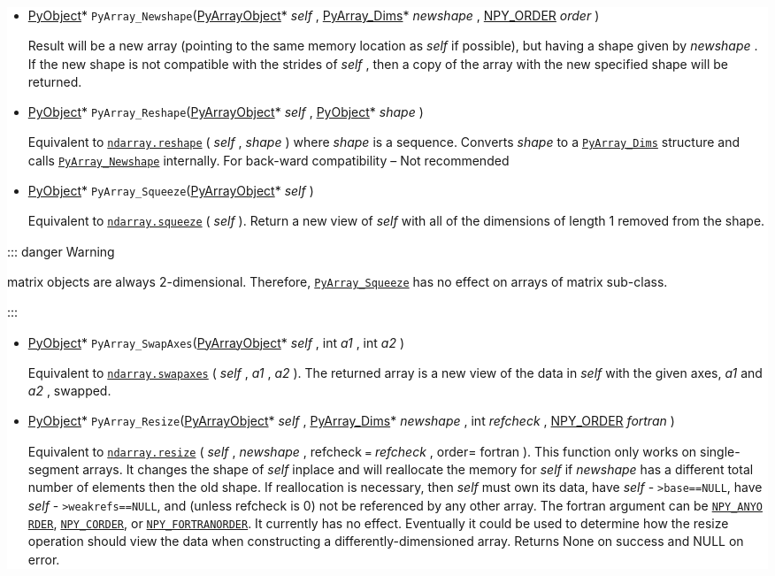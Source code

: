 - [PyObject](https://docs.python.org/dev/c-api/structures.html#c.PyObject)* ``PyArray_Newshape``([PyArrayObject](types-and-structures.html#c.PyArrayObject)*  *self* , [PyArray_Dims](types-and-structures.html#c.PyArray_Dims)*  *newshape* , [NPY_ORDER](#c.NPY_ORDER)  *order* )

    Result will be a new array (pointing to the same memory location
    as  *self*  if possible), but having a shape given by  *newshape* .
    If the new shape is not compatible with the strides of  *self* ,
    then a copy of the array with the new specified shape will be
    returned.

- [PyObject](https://docs.python.org/dev/c-api/structures.html#c.PyObject)* ``PyArray_Reshape``([PyArrayObject](types-and-structures.html#c.PyArrayObject)*  *self* , [PyObject](https://docs.python.org/dev/c-api/structures.html#c.PyObject)*  *shape* )

    Equivalent to [``ndarray.reshape``](https://numpy.org/devdocs/generated/numpy.ndarray.reshape.html#numpy.ndarray.reshape) ( *self* ,  *shape* ) where  *shape*  is a
    sequence. Converts  *shape*  to a [``PyArray_Dims``](types-and-structures.html#c.PyArray_Dims) structure and
    calls [``PyArray_Newshape``](#c.PyArray_Newshape) internally.
    For back-ward compatibility – Not recommended

- [PyObject](https://docs.python.org/dev/c-api/structures.html#c.PyObject)* ``PyArray_Squeeze``([PyArrayObject](types-and-structures.html#c.PyArrayObject)*  *self* )

    Equivalent to [``ndarray.squeeze``](https://numpy.org/devdocs/generated/numpy.ndarray.squeeze.html#numpy.ndarray.squeeze) ( *self* ). Return a new view of  *self* 
    with all of the dimensions of length 1 removed from the shape.

::: danger Warning

matrix objects are always 2-dimensional. Therefore,
[``PyArray_Squeeze``](#c.PyArray_Squeeze) has no effect on arrays of matrix sub-class.

:::

- [PyObject](https://docs.python.org/dev/c-api/structures.html#c.PyObject)* ``PyArray_SwapAxes``([PyArrayObject](types-and-structures.html#c.PyArrayObject)*  *self* , int  *a1* , int  *a2* )

    Equivalent to [``ndarray.swapaxes``](https://numpy.org/devdocs/generated/numpy.ndarray.swapaxes.html#numpy.ndarray.swapaxes) ( *self* ,  *a1* ,  *a2* ). The returned
    array is a new view of the data in  *self*  with the given axes,
    *a1*  and  *a2* , swapped.

- [PyObject](https://docs.python.org/dev/c-api/structures.html#c.PyObject)* ``PyArray_Resize``([PyArrayObject](types-and-structures.html#c.PyArrayObject)*  *self* , [PyArray_Dims](types-and-structures.html#c.PyArray_Dims)*  *newshape* , int  *refcheck* , [NPY_ORDER](#c.NPY_ORDER)  *fortran* )

    Equivalent to [``ndarray.resize``](https://numpy.org/devdocs/generated/numpy.ndarray.resize.html#numpy.ndarray.resize) ( *self* ,  *newshape* , refcheck
    ``=``  *refcheck* , order= fortran ). This function only works on
    single-segment arrays. It changes the shape of  *self*  inplace and
    will reallocate the memory for  *self*  if  *newshape*  has a
    different total number of elements then the old shape. If
    reallocation is necessary, then  *self*  must own its data, have
    *self*  - ``>base==NULL``, have  *self*  - ``>weakrefs==NULL``, and
    (unless refcheck is 0) not be referenced by any other array.
    The fortran argument can be [``NPY_ANYORDER``](#c.NPY_ANYORDER), [``NPY_CORDER``](#c.NPY_CORDER),
    or [``NPY_FORTRANORDER``](#c.NPY_FORTRANORDER). It currently has no effect. Eventually
    it could be used to determine how the resize operation should view
    the data when constructing a differently-dimensioned array.
    Returns None on success and NULL on error.
